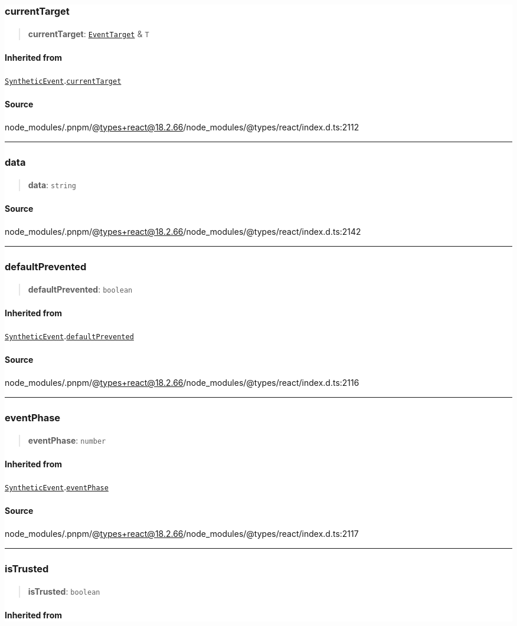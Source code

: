 ### currentTarget

> **currentTarget**: [`EventTarget`](https://developer.mozilla.org/docs/Web/API/EventTarget) & `T`

#### Inherited from

[`SyntheticEvent`](SyntheticEvent-1.md).[`currentTarget`](SyntheticEvent-1.md#currenttarget)

#### Source

node\_modules/.pnpm/@types+react@18.2.66/node\_modules/@types/react/index.d.ts:2112

***

### data

> **data**: `string`

#### Source

node\_modules/.pnpm/@types+react@18.2.66/node\_modules/@types/react/index.d.ts:2142

***

### defaultPrevented

> **defaultPrevented**: `boolean`

#### Inherited from

[`SyntheticEvent`](SyntheticEvent-1.md).[`defaultPrevented`](SyntheticEvent-1.md#defaultprevented)

#### Source

node\_modules/.pnpm/@types+react@18.2.66/node\_modules/@types/react/index.d.ts:2116

***

### eventPhase

> **eventPhase**: `number`

#### Inherited from

[`SyntheticEvent`](SyntheticEvent-1.md).[`eventPhase`](SyntheticEvent-1.md#eventphase)

#### Source

node\_modules/.pnpm/@types+react@18.2.66/node\_modules/@types/react/index.d.ts:2117

***

### isTrusted

> **isTrusted**: `boolean`

#### Inherited from
